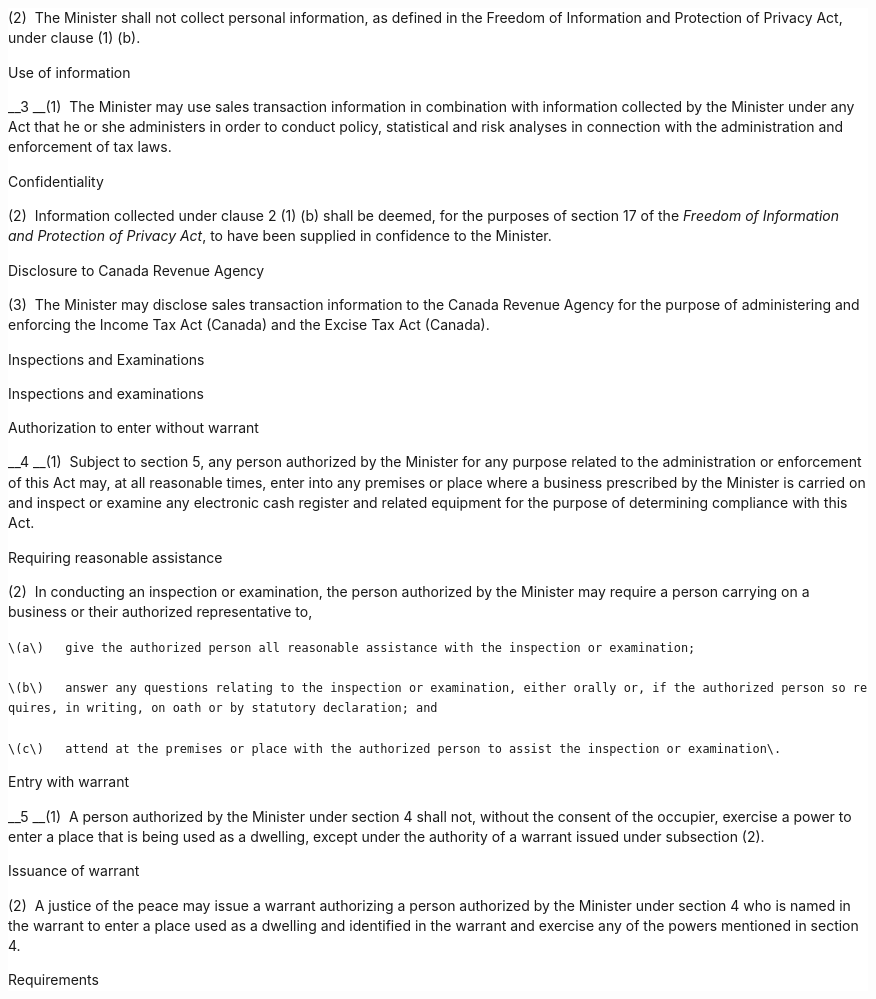 \(2\)  The Minister shall not collect personal information, as defined in the Freedom of Information and Protection of Privacy Act, under clause \(1\) \(b\)\.

Use of information

<a id="BK4"></a>__3 __\(1\)  The Minister may use sales transaction information in combination with information collected by the Minister under any Act that he or she administers in order to conduct policy, statistical and risk analyses in connection with the administration and enforcement of tax laws\.

Confidentiality

\(2\)  Information collected under clause 2 \(1\) \(b\) shall be deemed, for the purposes of section 17 of the *Freedom of Information and Protection of Privacy Act*, to have been supplied in confidence to the Minister\.

Disclosure to Canada Revenue Agency

\(3\)  The Minister may disclose sales transaction information to the Canada Revenue Agency for the purpose of administering and enforcing the Income Tax Act \(Canada\) and the Excise Tax Act \(Canada\)\.

<a id="BK5"></a>Inspections and Examinations

Inspections and examinations

Authorization to enter without warrant

<a id="BK6"></a>__4 __\(1\)  Subject to section 5, any person authorized by the Minister for any purpose related to the administration or enforcement of this Act may, at all reasonable times, enter into any premises or place where a business prescribed by the Minister is carried on and inspect or examine any electronic cash register and related equipment for the purpose of determining compliance with this Act\.

Requiring reasonable assistance

\(2\)  In conducting an inspection or examination, the person authorized by the Minister may require a person carrying on a business or their authorized representative to,

	\(a\)	give the authorized person all reasonable assistance with the inspection or examination;

	\(b\)	answer any questions relating to the inspection or examination, either orally or, if the authorized person so requires, in writing, on oath or by statutory declaration; and

	\(c\)	attend at the premises or place with the authorized person to assist the inspection or examination\.

Entry with warrant

<a id="BK7"></a>__5 __\(1\)  A person authorized by the Minister under section 4 shall not, without the consent of the occupier, exercise a power to enter a place that is being used as a dwelling, except under the authority of a warrant issued under subsection \(2\)\.

Issuance of warrant

\(2\)  A justice of the peace may issue a warrant authorizing a person authorized by the Minister under section 4 who is named in the warrant to enter a place used as a dwelling and identified in the warrant and exercise any of the powers mentioned in section 4\.

Requirements
